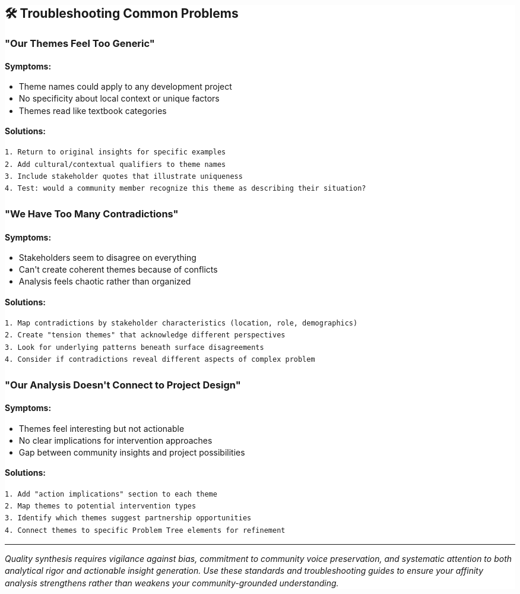 
## 🛠️ Troubleshooting Common Problems

### "Our Themes Feel Too Generic"

**Symptoms:**
- Theme names could apply to any development project
- No specificity about local context or unique factors
- Themes read like textbook categories

**Solutions:**
```
1. Return to original insights for specific examples
2. Add cultural/contextual qualifiers to theme names
3. Include stakeholder quotes that illustrate uniqueness
4. Test: would a community member recognize this theme as describing their situation?
```

### "We Have Too Many Contradictions"

**Symptoms:**
- Stakeholders seem to disagree on everything
- Can't create coherent themes because of conflicts
- Analysis feels chaotic rather than organized

**Solutions:**
```
1. Map contradictions by stakeholder characteristics (location, role, demographics)
2. Create "tension themes" that acknowledge different perspectives
3. Look for underlying patterns beneath surface disagreements
4. Consider if contradictions reveal different aspects of complex problem
```

### "Our Analysis Doesn't Connect to Project Design"

**Symptoms:**
- Themes feel interesting but not actionable
- No clear implications for intervention approaches
- Gap between community insights and project possibilities

**Solutions:**
```
1. Add "action implications" section to each theme
2. Map themes to potential intervention types
3. Identify which themes suggest partnership opportunities
4. Connect themes to specific Problem Tree elements for refinement
```

---

*Quality synthesis requires vigilance against bias, commitment to community voice preservation, and systematic attention to both analytical rigor and actionable insight generation. Use these standards and troubleshooting guides to ensure your affinity analysis strengthens rather than weakens your community-grounded understanding.*
